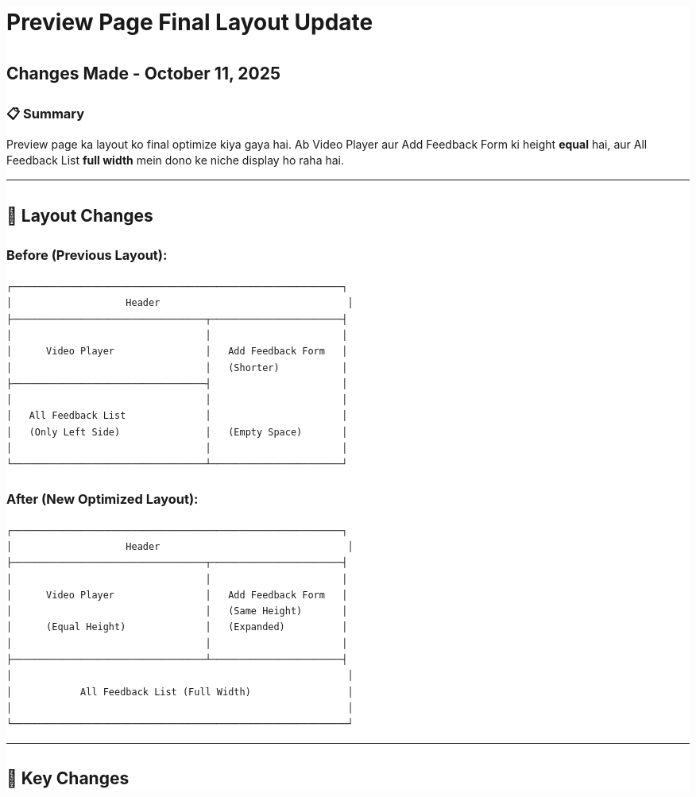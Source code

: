 # Preview Page Final Layout Update

## Changes Made - October 11, 2025

### 📋 Summary
Preview page ka layout ko final optimize kiya gaya hai. Ab Video Player aur Add Feedback Form ki height **equal** hai, aur All Feedback List **full width** mein dono ke niche display ho raha hai.

---

## 🔄 Layout Changes

### Before (Previous Layout):
```
┌──────────────────────────────────────────────────────────┐
│                    Header                                 │
├──────────────────────────────────┬───────────────────────┤
│                                  │                       │
│      Video Player                │   Add Feedback Form   │
│                                  │   (Shorter)           │
├──────────────────────────────────┤                       │
│                                  │                       │
│   All Feedback List              │                       │
│   (Only Left Side)               │   (Empty Space)       │
│                                  │                       │
└──────────────────────────────────┴───────────────────────┘
```

### After (New Optimized Layout):
```
┌──────────────────────────────────────────────────────────┐
│                    Header                                 │
├──────────────────────────────────┬───────────────────────┤
│                                  │                       │
│      Video Player                │   Add Feedback Form   │
│                                  │   (Same Height)       │
│      (Equal Height)              │   (Expanded)          │
│                                  │                       │
├──────────────────────────────────┴───────────────────────┤
│                                                           │
│            All Feedback List (Full Width)                 │
│                                                           │
└───────────────────────────────────────────────────────────┘
```

---

## 🎯 Key Changes
